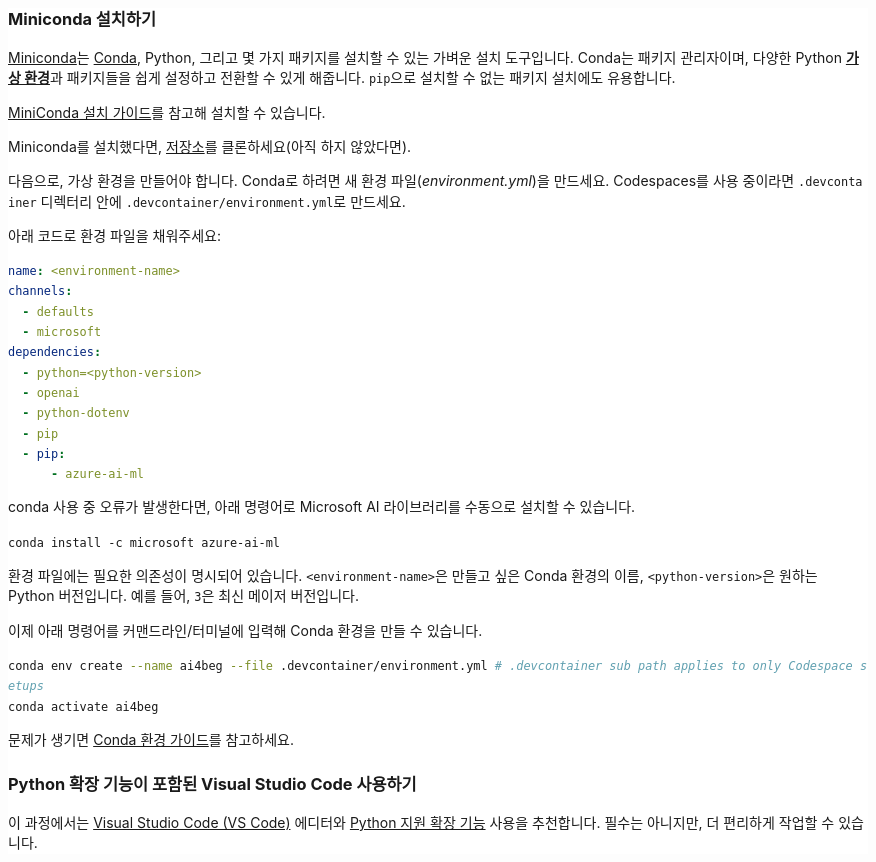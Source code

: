 ### Miniconda 설치하기

[Miniconda](https://conda.io/en/latest/miniconda.html?WT.mc_id=academic-105485-koreyst)는 [Conda](https://docs.conda.io/en/latest?WT.mc_id=academic-105485-koreyst), Python, 그리고 몇 가지 패키지를 설치할 수 있는 가벼운 설치 도구입니다.
Conda는 패키지 관리자이며, 다양한 Python [**가상 환경**](https://docs.python.org/3/tutorial/venv.html?WT.mc_id=academic-105485-koreyst)과 패키지들을 쉽게 설정하고 전환할 수 있게 해줍니다. `pip`으로 설치할 수 없는 패키지 설치에도 유용합니다.

[MiniConda 설치 가이드](https://docs.anaconda.com/free/miniconda/#quick-command-line-install?WT.mc_id=academic-105485-koreyst)를 참고해 설치할 수 있습니다.

Miniconda를 설치했다면, [저장소](https://github.com/microsoft/generative-ai-for-beginners/fork?WT.mc_id=academic-105485-koreyst)를 클론하세요(아직 하지 않았다면).

다음으로, 가상 환경을 만들어야 합니다. Conda로 하려면 새 환경 파일(_environment.yml_)을 만드세요. Codespaces를 사용 중이라면 `.devcontainer` 디렉터리 안에 `.devcontainer/environment.yml`로 만드세요.

아래 코드로 환경 파일을 채워주세요:

```yml
name: <environment-name>
channels:
  - defaults
  - microsoft
dependencies:
  - python=<python-version>
  - openai
  - python-dotenv
  - pip
  - pip:
      - azure-ai-ml
```

conda 사용 중 오류가 발생한다면, 아래 명령어로 Microsoft AI 라이브러리를 수동으로 설치할 수 있습니다.

```
conda install -c microsoft azure-ai-ml
```

환경 파일에는 필요한 의존성이 명시되어 있습니다. `<environment-name>`은 만들고 싶은 Conda 환경의 이름, `<python-version>`은 원하는 Python 버전입니다. 예를 들어, `3`은 최신 메이저 버전입니다.

이제 아래 명령어를 커맨드라인/터미널에 입력해 Conda 환경을 만들 수 있습니다.

```bash
conda env create --name ai4beg --file .devcontainer/environment.yml # .devcontainer sub path applies to only Codespace setups
conda activate ai4beg
```

문제가 생기면 [Conda 환경 가이드](https://docs.conda.io/projects/conda/en/latest/user-guide/tasks/manage-environments.html?WT.mc_id=academic-105485-koreyst)를 참고하세요.

### Python 확장 기능이 포함된 Visual Studio Code 사용하기

이 과정에서는 [Visual Studio Code (VS Code)](https://code.visualstudio.com/?WT.mc_id=academic-105485-koreyst) 에디터와 [Python 지원 확장 기능](https://marketplace.visualstudio.com/items?itemName=ms-python.python&WT.mc_id=academic-105485-koreyst) 사용을 추천합니다. 필수는 아니지만, 더 편리하게 작업할 수 있습니다.
